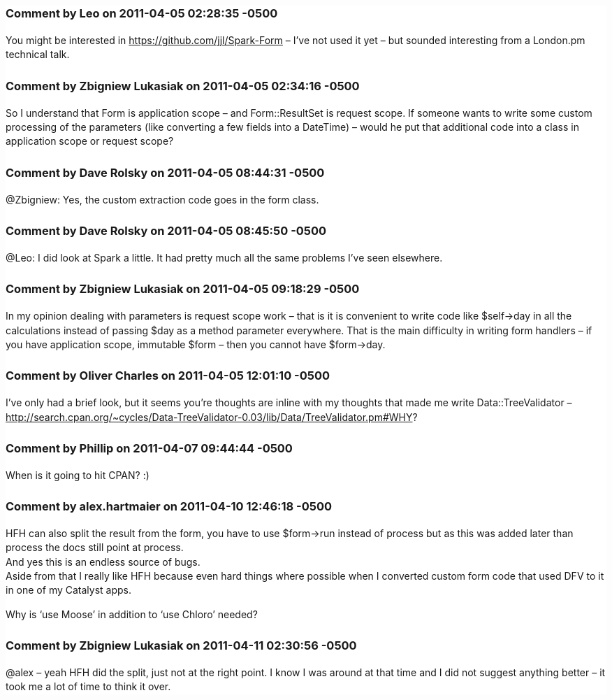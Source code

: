 ### Comment by Leo on 2011-04-05 02:28:35 -0500
You might be interested in <a href="https://github.com/jjl/Spark-Form" rel="nofollow ugc">https://github.com/jjl/Spark-Form</a> &#8211; I&#8217;ve not used it yet &#8211; but sounded interesting from a London.pm technical talk.

### Comment by Zbigniew Lukasiak on 2011-04-05 02:34:16 -0500
So I understand that Form is application scope &#8211; and Form::ResultSet is request scope. If someone wants to write some custom processing of the parameters (like converting a few fields into a DateTime) &#8211; would he put that additional code into a class in application scope or request scope?

### Comment by Dave Rolsky on 2011-04-05 08:44:31 -0500
@Zbigniew: Yes, the custom extraction code goes in the form class.

### Comment by Dave Rolsky on 2011-04-05 08:45:50 -0500
@Leo: I did look at Spark a little. It had pretty much all the same problems I&#8217;ve seen elsewhere.

### Comment by Zbigniew Lukasiak on 2011-04-05 09:18:29 -0500
In my opinion dealing with parameters is request scope work &#8211; that is it is convenient to write code like $self->day in all the calculations instead of passing $day as a method parameter everywhere. That is the main difficulty in writing form handlers &#8211; if you have application scope, immutable $form &#8211; then you cannot have $form->day.

### Comment by Oliver Charles on 2011-04-05 12:01:10 -0500
I&#8217;ve only had a brief look, but it seems you&#8217;re thoughts are inline with my thoughts that made me write Data::TreeValidator &#8211; <a href="http://search.cpan.org/~cycles/Data-TreeValidator-0.03/lib/Data/TreeValidator.pm#WHY" rel="nofollow ugc">http://search.cpan.org/~cycles/Data-TreeValidator-0.03/lib/Data/TreeValidator.pm#WHY</a>?

### Comment by Phillip on 2011-04-07 09:44:44 -0500
When is it going to hit CPAN? :)

### Comment by alex.hartmaier on 2011-04-10 12:46:18 -0500
HFH can also split the result from the form, you have to use $form->run instead of process but as this was added later than process the docs still point at process.  
And yes this is an endless source of bugs.  
Aside from that I really like HFH because even hard things where possible when I converted custom form code that used DFV to it in one of my Catalyst apps.

Why is &#8216;use Moose&#8217; in addition to &#8216;use Chloro&#8217; needed?

### Comment by Zbigniew Lukasiak on 2011-04-11 02:30:56 -0500
@alex &#8211; yeah HFH did the split, just not at the right point. I know I was around at that time and I did not suggest anything better &#8211; it took me a lot of time to think it over.
